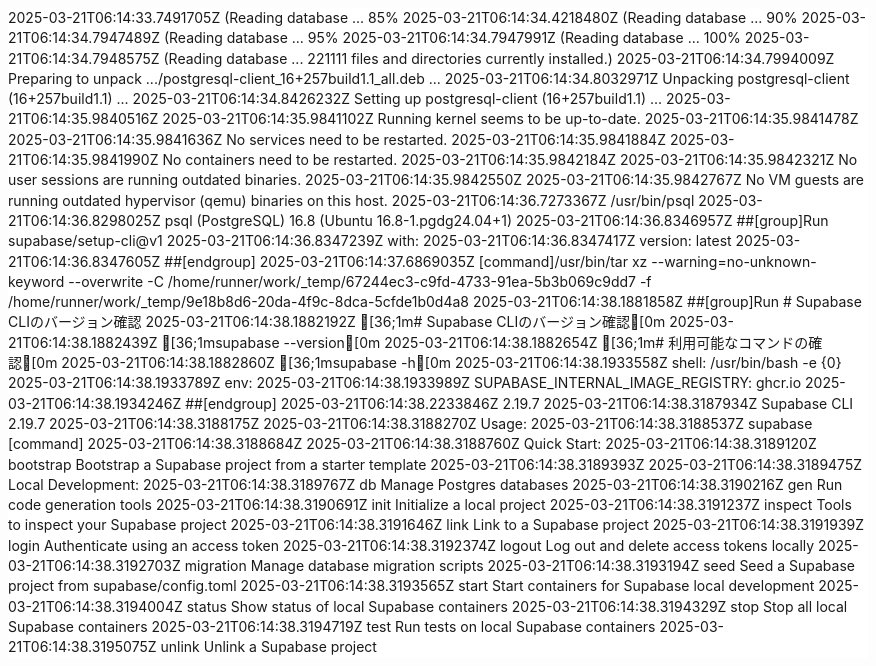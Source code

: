 2025-03-21T06:14:33.7491705Z (Reading database ... 85%
2025-03-21T06:14:34.4218480Z (Reading database ... 90%
2025-03-21T06:14:34.7947489Z (Reading database ... 95%
2025-03-21T06:14:34.7947991Z (Reading database ... 100%
2025-03-21T06:14:34.7948575Z (Reading database ... 221111 files and directories currently installed.)
2025-03-21T06:14:34.7994009Z Preparing to unpack .../postgresql-client_16+257build1.1_all.deb ...
2025-03-21T06:14:34.8032971Z Unpacking postgresql-client (16+257build1.1) ...
2025-03-21T06:14:34.8426232Z Setting up postgresql-client (16+257build1.1) ...
2025-03-21T06:14:35.9840516Z 
2025-03-21T06:14:35.9841102Z Running kernel seems to be up-to-date.
2025-03-21T06:14:35.9841478Z 
2025-03-21T06:14:35.9841636Z No services need to be restarted.
2025-03-21T06:14:35.9841884Z 
2025-03-21T06:14:35.9841990Z No containers need to be restarted.
2025-03-21T06:14:35.9842184Z 
2025-03-21T06:14:35.9842321Z No user sessions are running outdated binaries.
2025-03-21T06:14:35.9842550Z 
2025-03-21T06:14:35.9842767Z No VM guests are running outdated hypervisor (qemu) binaries on this host.
2025-03-21T06:14:36.7273367Z /usr/bin/psql
2025-03-21T06:14:36.8298025Z psql (PostgreSQL) 16.8 (Ubuntu 16.8-1.pgdg24.04+1)
2025-03-21T06:14:36.8346957Z ##[group]Run supabase/setup-cli@v1
2025-03-21T06:14:36.8347239Z with:
2025-03-21T06:14:36.8347417Z   version: latest
2025-03-21T06:14:36.8347605Z ##[endgroup]
2025-03-21T06:14:37.6869035Z [command]/usr/bin/tar xz --warning=no-unknown-keyword --overwrite -C /home/runner/work/_temp/67244ec3-c9fd-4733-91ea-5b3b069c9dd7 -f /home/runner/work/_temp/9e18b8d6-20da-4f9c-8dca-5cfde1b0d4a8
2025-03-21T06:14:38.1881858Z ##[group]Run # Supabase CLIのバージョン確認
2025-03-21T06:14:38.1882192Z [36;1m# Supabase CLIのバージョン確認[0m
2025-03-21T06:14:38.1882439Z [36;1msupabase --version[0m
2025-03-21T06:14:38.1882654Z [36;1m# 利用可能なコマンドの確認[0m
2025-03-21T06:14:38.1882860Z [36;1msupabase -h[0m
2025-03-21T06:14:38.1933558Z shell: /usr/bin/bash -e {0}
2025-03-21T06:14:38.1933789Z env:
2025-03-21T06:14:38.1933989Z   SUPABASE_INTERNAL_IMAGE_REGISTRY: ghcr.io
2025-03-21T06:14:38.1934246Z ##[endgroup]
2025-03-21T06:14:38.2233846Z 2.19.7
2025-03-21T06:14:38.3187934Z Supabase CLI 2.19.7
2025-03-21T06:14:38.3188175Z 
2025-03-21T06:14:38.3188270Z Usage:
2025-03-21T06:14:38.3188537Z   supabase [command]
2025-03-21T06:14:38.3188684Z 
2025-03-21T06:14:38.3188760Z Quick Start:
2025-03-21T06:14:38.3189120Z   bootstrap            Bootstrap a Supabase project from a starter template
2025-03-21T06:14:38.3189393Z 
2025-03-21T06:14:38.3189475Z Local Development:
2025-03-21T06:14:38.3189767Z   db                   Manage Postgres databases
2025-03-21T06:14:38.3190216Z   gen                  Run code generation tools
2025-03-21T06:14:38.3190691Z   init                 Initialize a local project
2025-03-21T06:14:38.3191237Z   inspect              Tools to inspect your Supabase project
2025-03-21T06:14:38.3191646Z   link                 Link to a Supabase project
2025-03-21T06:14:38.3191939Z   login                Authenticate using an access token
2025-03-21T06:14:38.3192374Z   logout               Log out and delete access tokens locally
2025-03-21T06:14:38.3192703Z   migration            Manage database migration scripts
2025-03-21T06:14:38.3193194Z   seed                 Seed a Supabase project from supabase/config.toml
2025-03-21T06:14:38.3193565Z   start                Start containers for Supabase local development
2025-03-21T06:14:38.3194004Z   status               Show status of local Supabase containers
2025-03-21T06:14:38.3194329Z   stop                 Stop all local Supabase containers
2025-03-21T06:14:38.3194719Z   test                 Run tests on local Supabase containers
2025-03-21T06:14:38.3195075Z   unlink               Unlink a Supabase project